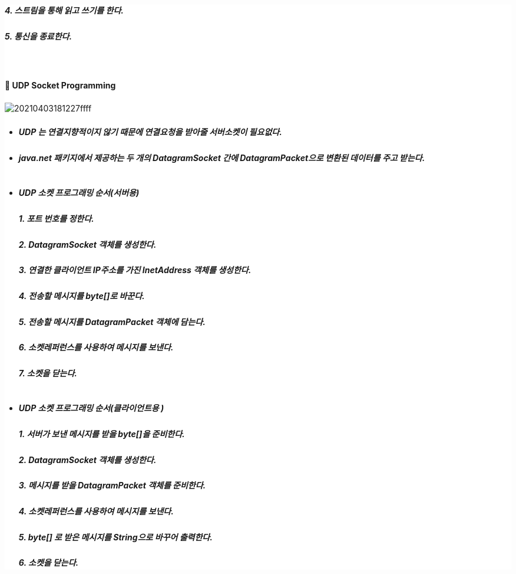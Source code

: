   ##### 4. 스트림을 통해 읽고 쓰기를 한다.
  ##### 5. 통신을 종료한다.

<br>

#### :round_pushpin: UDP Socket Programming

<img width="418" alt="20210403181227ffff" src="https://user-images.githubusercontent.com/74708028/113475121-a3e75800-94ae-11eb-8ea9-a2b1a10d59dd.png">


* ##### UDP 는 연결지향적이지 않기 때문에 연결요청을 받아줄 서버소켓이 필요없다. 
* ##### java.net 패키지에서 제공하는 두 개의 DatagramSocket 간에 DatagramPacket으로 변환된 데이터를 주고 받는다.
#
* ##### UDP 소켓 프로그래밍 순서(서버용)
  ##### 1. 포트 번호를 정한다.
  ##### 2. DatagramSocket 객체를 생성한다.
  ##### 3. 연결한 클라이언트 IP주소를 가진 InetAddress 객체를 생성한다.
  ##### 4. 전송할 메시지를 byte[]로 바꾼다.
  ##### 5. 전송할 메시지를 DatagramPacket 객체에 담는다.
  ##### 6. 소켓레퍼런스를 사용하여 메시지를 보낸다.
  ##### 7. 소켓을 닫는다.
#
* ##### UDP 소켓 프로그래밍 순서(클라이언트용 )
  ##### 1. 서버가 보낸 메시지를 받을 byte[]을 준비한다.
  ##### 2. DatagramSocket 객체를 생성한다.
  ##### 3. 메시지를 받을 DatagramPacket 객체를 준비한다.
  ##### 4. 소켓레퍼런스를 사용하여 메시지를 보낸다.
  ##### 5. byte[] 로 받은 메시지를 String으로 바꾸어 출력한다.
  ##### 6. 소켓을 닫는다.


    
